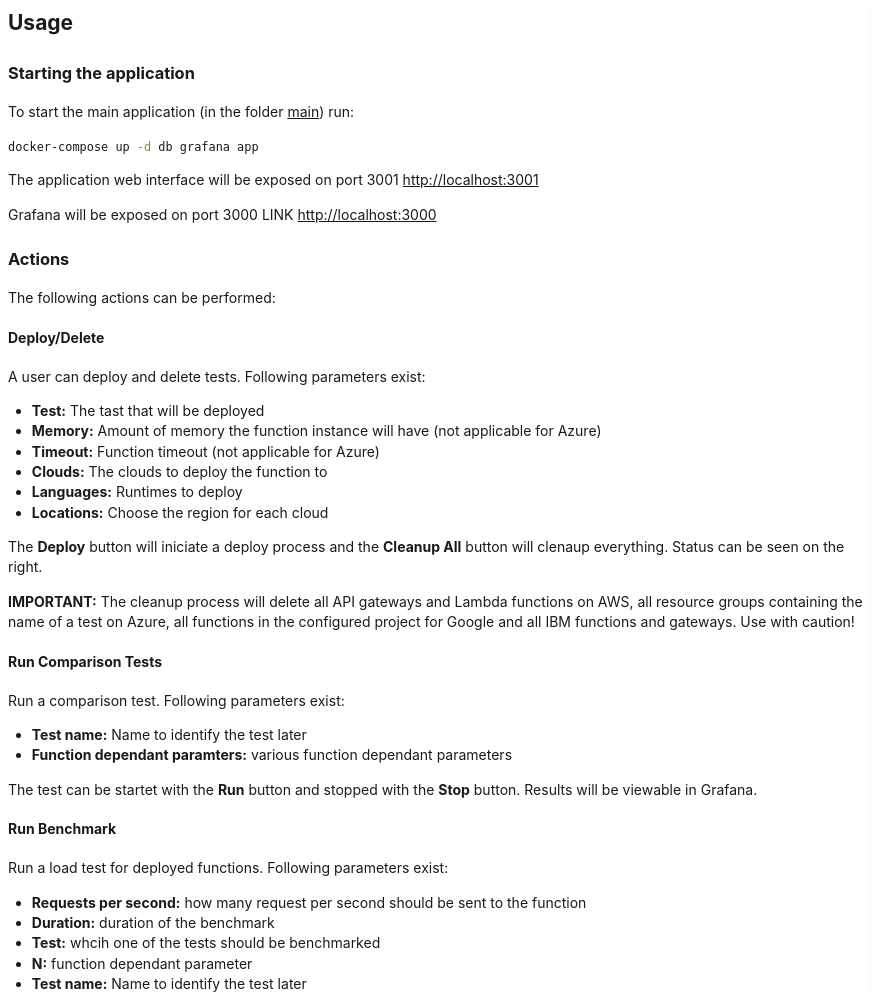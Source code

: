 
## Usage

### Starting the application

To start the main application (in the folder [main](main/)) run:

```bash
docker-compose up -d db grafana app
```

The application web interface will be exposed on port 3001 [http://localhost:3001](http://localhost:3001)

Grafana will be exposed on port 3000 LINK [http://localhost:3000](http://localhost:3000)

### Actions

The following actions can be performed:

#### Deploy/Delete

A user can deploy and delete tests. Following parameters exist:

 - **Test:** The tast that will be deployed
 - **Memory:** Amount of memory the function instance will have (not applicable for Azure)
 - **Timeout:** Function timeout (not applicable for Azure)
 - **Clouds:** The clouds to deploy the function to
 - **Languages:** Runtimes to deploy
 - **Locations:** Choose the region for each cloud

The **Deploy** button will iniciate a deploy process and the **Cleanup All** button will clenaup everything.
Status can be seen on the right.

 **IMPORTANT:** The cleanup process will delete all API gateways and Lambda functions on AWS, all resource groups containing the name of a test on Azure, all functions in the configured project for Google and all IBM functions and gateways. Use with caution!

#### Run Comparison Tests

Run a comparison test. Following parameters exist:

 - **Test name:** Name to identify the test later
 - **Function dependant paramters:** various function dependant parameters

The test can be startet with the **Run** button and stopped with the **Stop** button.
Results will be viewable in Grafana.

#### Run Benchmark

Run a load test for deployed functions. Following parameters exist:

 - **Requests per second:** how many request per second should be sent to the function
 - **Duration:** duration of the benchmark
 - **Test:** whcih one of the tests should be benchmarked
 - **N:** function dependant parameter
 - **Test name:** Name to identify the test later
